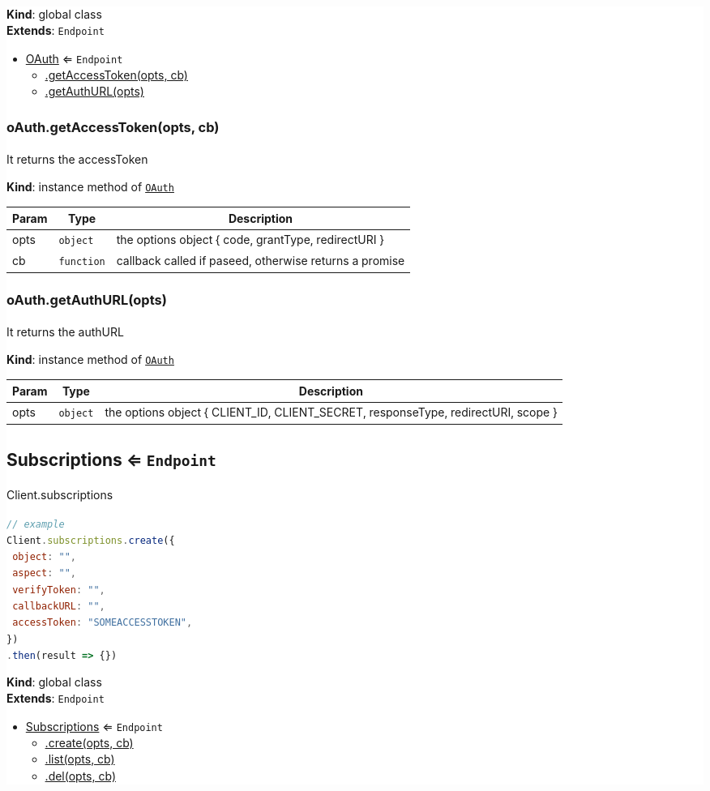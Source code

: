 **Kind**: global class  
**Extends**: <code>Endpoint</code>  

* [OAuth](#OAuth) ⇐ <code>Endpoint</code>
    * [.getAccessToken(opts, cb)](#OAuth+getAccessToken)
    * [.getAuthURL(opts)](#OAuth+getAuthURL)

<a name="OAuth+getAccessToken"></a>

### oAuth.getAccessToken(opts, cb)
It returns the accessToken

**Kind**: instance method of [<code>OAuth</code>](#OAuth)  

| Param | Type | Description |
| --- | --- | --- |
| opts | <code>object</code> | the options object { code, grantType, redirectURI } |
| cb | <code>function</code> | callback called if paseed, otherwise returns a promise |

<a name="OAuth+getAuthURL"></a>

### oAuth.getAuthURL(opts)
It returns the authURL

**Kind**: instance method of [<code>OAuth</code>](#OAuth)  

| Param | Type | Description |
| --- | --- | --- |
| opts | <code>object</code> | the options object { CLIENT_ID, CLIENT_SECRET, responseType, redirectURI, scope } |

<a name="Subscriptions"></a>

## Subscriptions ⇐ <code>Endpoint</code>
Client.subscriptions
```js
// example
Client.subscriptions.create({
 object: "",
 aspect: "",
 verifyToken: "",
 callbackURL: "",
 accessToken: "SOMEACCESSTOKEN",
})
.then(result => {})
```

**Kind**: global class  
**Extends**: <code>Endpoint</code>  

* [Subscriptions](#Subscriptions) ⇐ <code>Endpoint</code>
    * [.create(opts, cb)](#Subscriptions+create)
    * [.list(opts, cb)](#Subscriptions+list)
    * [.del(opts, cb)](#Subscriptions+del)
